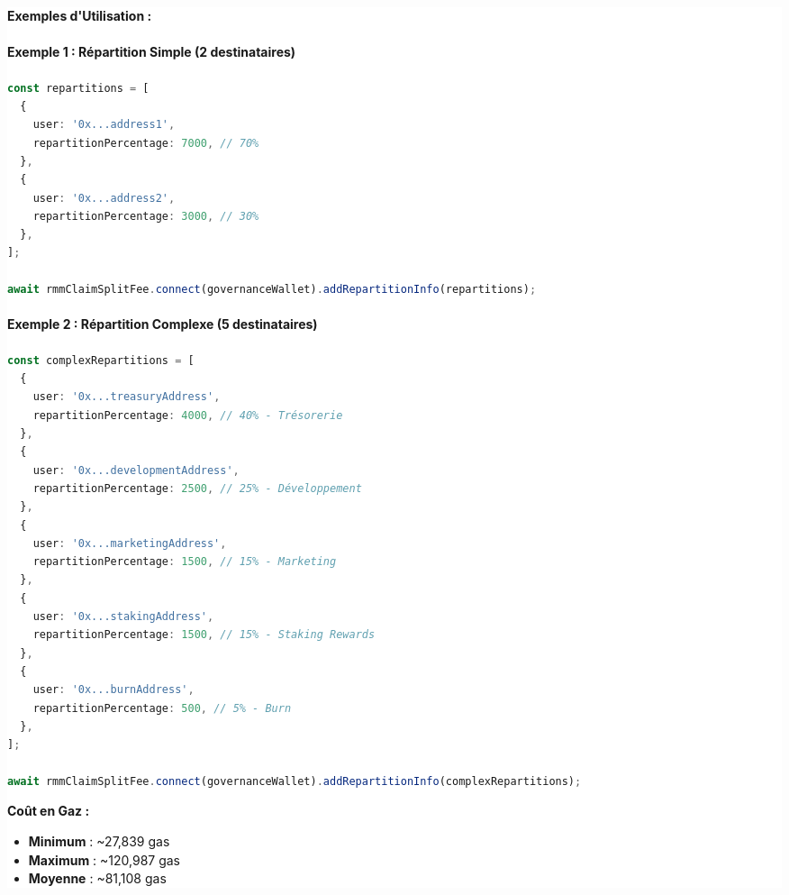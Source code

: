 **Exemples d'Utilisation :**

#### Exemple 1 : Répartition Simple (2 destinataires)

```typescript
const repartitions = [
  {
    user: '0x...address1',
    repartitionPercentage: 7000, // 70%
  },
  {
    user: '0x...address2',
    repartitionPercentage: 3000, // 30%
  },
];

await rmmClaimSplitFee.connect(governanceWallet).addRepartitionInfo(repartitions);
```

#### Exemple 2 : Répartition Complexe (5 destinataires)

```typescript
const complexRepartitions = [
  {
    user: '0x...treasuryAddress',
    repartitionPercentage: 4000, // 40% - Trésorerie
  },
  {
    user: '0x...developmentAddress',
    repartitionPercentage: 2500, // 25% - Développement
  },
  {
    user: '0x...marketingAddress',
    repartitionPercentage: 1500, // 15% - Marketing
  },
  {
    user: '0x...stakingAddress',
    repartitionPercentage: 1500, // 15% - Staking Rewards
  },
  {
    user: '0x...burnAddress',
    repartitionPercentage: 500, // 5% - Burn
  },
];

await rmmClaimSplitFee.connect(governanceWallet).addRepartitionInfo(complexRepartitions);
```

**Coût en Gaz :**

- **Minimum** : ~27,839 gas
- **Maximum** : ~120,987 gas
- **Moyenne** : ~81,108 gas
